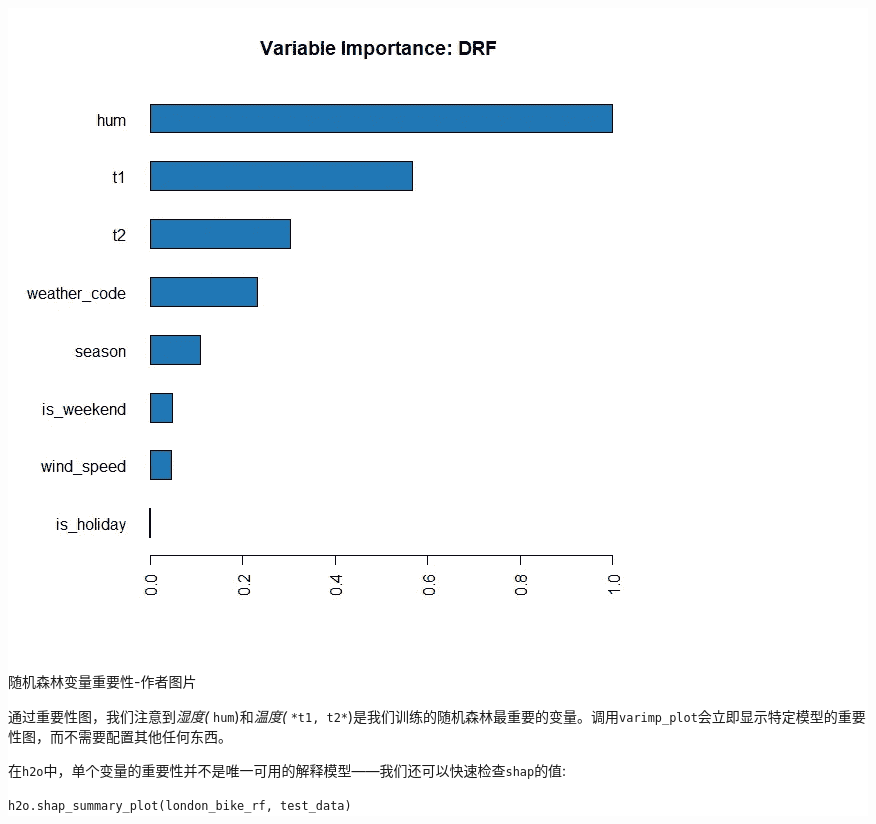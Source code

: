 ![](img/23f90f67cbde3e2e7e2b05650f7733be.png)

随机森林变量重要性-作者图片

通过重要性图，我们注意到*湿度(* `hum`)和*温度(* `*t1, t2*`)是我们训练的随机森林最重要的变量。调用`varimp_plot`会立即显示特定模型的重要性图，而不需要配置其他任何东西。

在`h2o`中，单个变量的重要性并不是唯一可用的解释模型——我们还可以快速检查`shap`的值:

```
h2o.shap_summary_plot(london_bike_rf, test_data)
```
